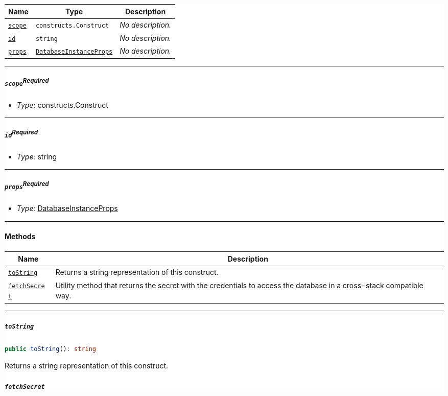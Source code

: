 | **Name** | **Type** | **Description** |
| --- | --- | --- |
| <code><a href="#@condensetech/cdk-constructs.DatabaseInstance.Initializer.parameter.scope">scope</a></code> | <code>constructs.Construct</code> | *No description.* |
| <code><a href="#@condensetech/cdk-constructs.DatabaseInstance.Initializer.parameter.id">id</a></code> | <code>string</code> | *No description.* |
| <code><a href="#@condensetech/cdk-constructs.DatabaseInstance.Initializer.parameter.props">props</a></code> | <code><a href="#@condensetech/cdk-constructs.DatabaseInstanceProps">DatabaseInstanceProps</a></code> | *No description.* |

---

##### `scope`<sup>Required</sup> <a name="scope" id="@condensetech/cdk-constructs.DatabaseInstance.Initializer.parameter.scope"></a>

- *Type:* constructs.Construct

---

##### `id`<sup>Required</sup> <a name="id" id="@condensetech/cdk-constructs.DatabaseInstance.Initializer.parameter.id"></a>

- *Type:* string

---

##### `props`<sup>Required</sup> <a name="props" id="@condensetech/cdk-constructs.DatabaseInstance.Initializer.parameter.props"></a>

- *Type:* <a href="#@condensetech/cdk-constructs.DatabaseInstanceProps">DatabaseInstanceProps</a>

---

#### Methods <a name="Methods" id="Methods"></a>

| **Name** | **Description** |
| --- | --- |
| <code><a href="#@condensetech/cdk-constructs.DatabaseInstance.toString">toString</a></code> | Returns a string representation of this construct. |
| <code><a href="#@condensetech/cdk-constructs.DatabaseInstance.fetchSecret">fetchSecret</a></code> | Utility method that returns the secret with the credentials to access the database in a cross-stack compatible way. |

---

##### `toString` <a name="toString" id="@condensetech/cdk-constructs.DatabaseInstance.toString"></a>

```typescript
public toString(): string
```

Returns a string representation of this construct.

##### `fetchSecret` <a name="fetchSecret" id="@condensetech/cdk-constructs.DatabaseInstance.fetchSecret"></a>
